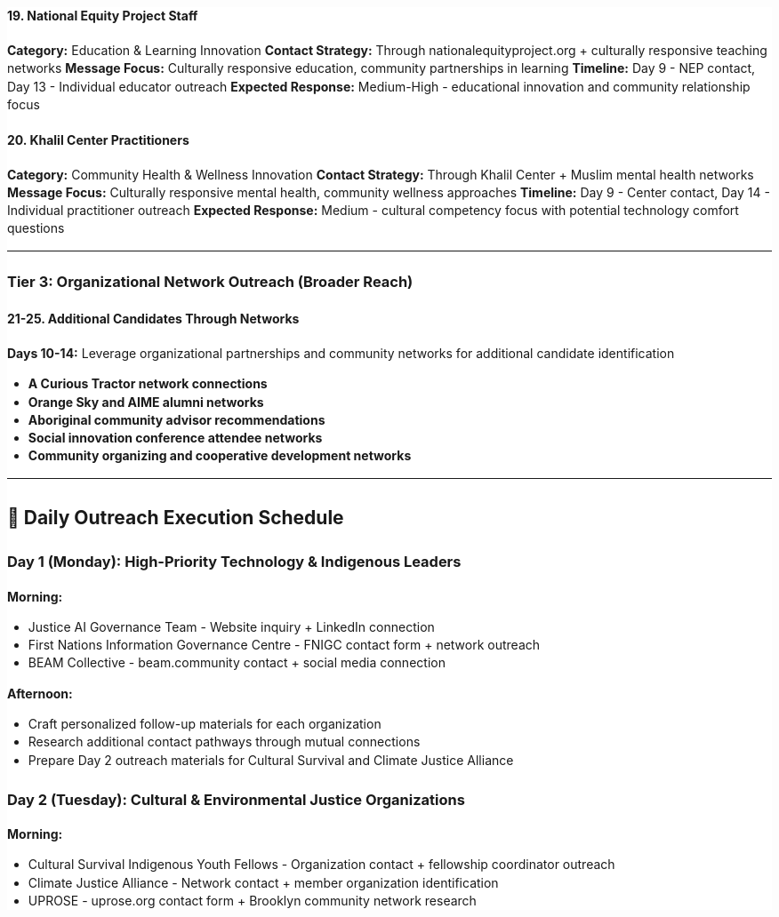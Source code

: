 #### **19. National Equity Project Staff**
**Category:** Education & Learning Innovation
**Contact Strategy:** Through nationalequityproject.org + culturally responsive teaching networks
**Message Focus:** Culturally responsive education, community partnerships in learning
**Timeline:** Day 9 - NEP contact, Day 13 - Individual educator outreach
**Expected Response:** Medium-High - educational innovation and community relationship focus

#### **20. Khalil Center Practitioners**
**Category:** Community Health & Wellness Innovation
**Contact Strategy:** Through Khalil Center + Muslim mental health networks
**Message Focus:** Culturally responsive mental health, community wellness approaches
**Timeline:** Day 9 - Center contact, Day 14 - Individual practitioner outreach
**Expected Response:** Medium - cultural competency focus with potential technology comfort questions

---

### **Tier 3: Organizational Network Outreach (Broader Reach)**

#### **21-25. Additional Candidates Through Networks**
**Days 10-14:** Leverage organizational partnerships and community networks for additional candidate identification
- **A Curious Tractor network connections**
- **Orange Sky and AIME alumni networks**  
- **Aboriginal community advisor recommendations**
- **Social innovation conference attendee networks**
- **Community organizing and cooperative development networks**

---

## 📨 **Daily Outreach Execution Schedule**

### **Day 1 (Monday): High-Priority Technology & Indigenous Leaders**
**Morning:**
- Justice AI Governance Team - Website inquiry + LinkedIn connection
- First Nations Information Governance Centre - FNIGC contact form + network outreach
- BEAM Collective - beam.community contact + social media connection

**Afternoon:**
- Craft personalized follow-up materials for each organization
- Research additional contact pathways through mutual connections
- Prepare Day 2 outreach materials for Cultural Survival and Climate Justice Alliance

### **Day 2 (Tuesday): Cultural & Environmental Justice Organizations**
**Morning:**
- Cultural Survival Indigenous Youth Fellows - Organization contact + fellowship coordinator outreach
- Climate Justice Alliance - Network contact + member organization identification
- UPROSE - uprose.org contact form + Brooklyn community network research

